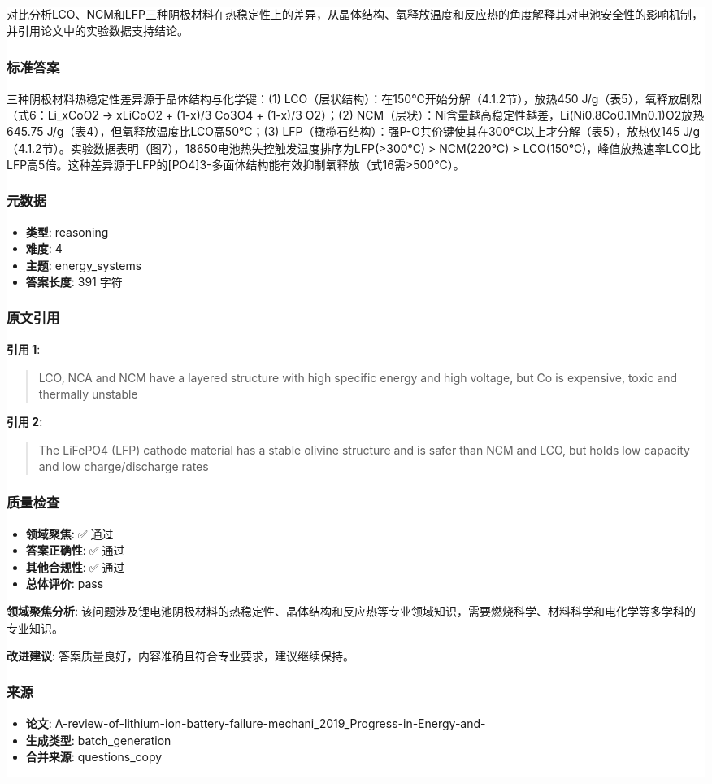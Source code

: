 对比分析LCO、NCM和LFP三种阴极材料在热稳定性上的差异，从晶体结构、氧释放温度和反应热的角度解释其对电池安全性的影响机制，并引用论文中的实验数据支持结论。

### 标准答案

三种阴极材料热稳定性差异源于晶体结构与化学键：(1) LCO（层状结构）：在150°C开始分解（4.1.2节），放热450 J/g（表5），氧释放剧烈（式6：Li_xCoO2 → xLiCoO2 + (1-x)/3 Co3O4 + (1-x)/3 O2）；(2) NCM（层状）：Ni含量越高稳定性越差，Li(Ni0.8Co0.1Mn0.1)O2放热645.75 J/g（表4），但氧释放温度比LCO高50°C；(3) LFP（橄榄石结构）：强P-O共价键使其在300°C以上才分解（表5），放热仅145 J/g（4.1.2节）。实验数据表明（图7），18650电池热失控触发温度排序为LFP(>300°C) > NCM(220°C) > LCO(150°C)，峰值放热速率LCO比LFP高5倍。这种差异源于LFP的[PO4]3-多面体结构能有效抑制氧释放（式16需>500°C）。

### 元数据

- **类型**: reasoning
- **难度**: 4
- **主题**: energy_systems
- **答案长度**: 391 字符

### 原文引用

**引用 1**:
> LCO, NCA and NCM have a layered structure with high specific energy and high voltage, but Co is expensive, toxic and thermally unstable

**引用 2**:
> The LiFePO4 (LFP) cathode material has a stable olivine structure and is safer than NCM and LCO, but holds low capacity and low charge/discharge rates

### 质量检查

- **领域聚焦**: ✅ 通过
- **答案正确性**: ✅ 通过
- **其他合规性**: ✅ 通过
- **总体评价**: pass

**领域聚焦分析**: 该问题涉及锂电池阴极材料的热稳定性、晶体结构和反应热等专业领域知识，需要燃烧科学、材料科学和电化学等多学科的专业知识。

**改进建议**: 答案质量良好，内容准确且符合专业要求，建议继续保持。

### 来源

- **论文**: A-review-of-lithium-ion-battery-failure-mechani_2019_Progress-in-Energy-and-
- **生成类型**: batch_generation
- **合并来源**: questions_copy

---


